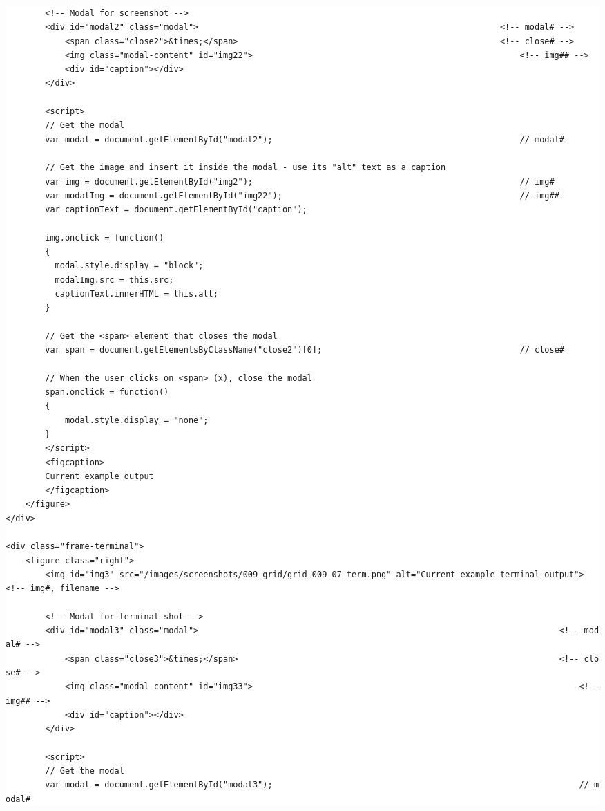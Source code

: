 			<!-- Modal for screenshot -->
			<div id="modal2" class="modal">																<!-- modal# -->
				<span class="close2">&times;</span>														<!-- close# -->
				<img class="modal-content" id="img22">														<!-- img## -->
				<div id="caption"></div>
			</div>
			
			<script>
			// Get the modal
			var modal = document.getElementById("modal2");													// modal#
			
			// Get the image and insert it inside the modal - use its "alt" text as a caption
			var img = document.getElementById("img2");														// img#
			var modalImg = document.getElementById("img22");												// img##
			var captionText = document.getElementById("caption");

			img.onclick = function()
			{
			  modal.style.display = "block";
			  modalImg.src = this.src;
			  captionText.innerHTML = this.alt;
			}
			
			// Get the <span> element that closes the modal
			var span = document.getElementsByClassName("close2")[0];										// close#
			
			// When the user clicks on <span> (x), close the modal
			span.onclick = function()
			{ 
				modal.style.display = "none";
			}
			</script>
			<figcaption>
			Current example output
			</figcaption>
		</figure>
	</div>

	<div class="frame-terminal">
		<figure class="right">
			<img id="img3" src="/images/screenshots/009_grid/grid_009_07_term.png" alt="Current example terminal output"> 		<!-- img#, filename -->

			<!-- Modal for terminal shot -->
			<div id="modal3" class="modal">																			<!-- modal# -->
				<span class="close3">&times;</span>																	<!-- close# -->
				<img class="modal-content" id="img33">																	<!-- img## -->
				<div id="caption"></div>
			</div>
			
			<script>
			// Get the modal
			var modal = document.getElementById("modal3");																// modal#
			